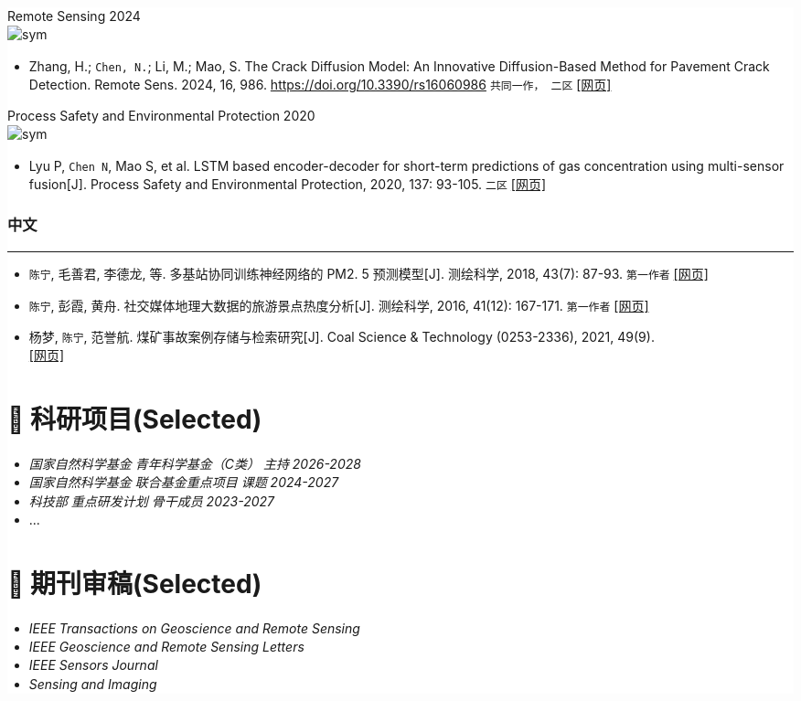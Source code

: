 </div>
</div>

<div class='paper-box'><div class='paper-box-image'><div><div class="badge">Remote Sensing 2024</div><img src='images/crackdiff.png' alt="sym" width="100%"></div></div>
<div class='paper-box-text' markdown="1">

- Zhang, H.; `Chen, N.`; Li, M.; Mao, S. The Crack Diffusion Model: An Innovative Diffusion-Based Method for Pavement Crack Detection. Remote Sens. 2024, 16, 986. https://doi.org/10.3390/rs16060986  `共同一作， 二区`
[[网页]](https://www.mdpi.com/2072-4292/16/6/986) 

</div>
</div>


<div class='paper-box'><div class='paper-box-image'><div><div class="badge">Process Safety and Environmental Protection 2020</div><img src='images/6.png' alt="sym" width="100%"></div></div>
<div class='paper-box-text' markdown="1">

- Lyu P, `Chen N`, Mao S, et al. LSTM based encoder-decoder for short-term predictions of gas concentration using multi-sensor fusion[J]. Process Safety and Environmental Protection, 2020, 137: 93-105.  `二区`
[[网页]](https://www.sciencedirect.com/science/article/pii/S0957582019319688) 

</div>
</div>


### 中文
---

- `陈宁`, 毛善君, 李德龙, 等. 多基站协同训练神经网络的 PM2. 5 预测模型[J]. 测绘科学, 2018, 43(7): 87-93.	 `第一作者`
[[网页]](https://scholar.google.com/citations?view_op=view_citation&hl=zh-CN&user=ZHQA6XkAAAAJ&sortby=pubdate&citation_for_view=ZHQA6XkAAAAJ:9yKSN-GCB0IC) 

- `陈宁`, 彭霞, 黄舟. 社交媒体地理大数据的旅游景点热度分析[J]. 测绘科学, 2016, 41(12): 167-171.  `第一作者`
[[网页]](https://scholar.google.com/citations?view_op=view_citation&hl=zh-CN&user=ZHQA6XkAAAAJ&sortby=pubdate&citation_for_view=ZHQA6XkAAAAJ:2osOgNQ5qMEC)

- 杨梦, `陈宁`, 范誉航. 煤矿事故案例存储与检索研究[J]. Coal Science & Technology (0253-2336), 2021, 49(9).	
[[网页]](https://scholar.google.com/citations?view_op=view_citation&hl=zh-CN&user=ZHQA6XkAAAAJ&sortby=pubdate&citation_for_view=ZHQA6XkAAAAJ:u-x6o8ySG0sC)




<span class='anchor' id='-ryjx'></span>

# 🏅 科研项目(Selected)
- *国家自然科学基金 青年科学基金（C类） 主持 2026-2028*
- *国家自然科学基金 联合基金重点项目 课题 2024-2027*
- *科技部 重点研发计划 骨干成员 2023-2027*
- ...

<span class='anchor' id='-ryjx'></span>

# 🏅 期刊审稿(Selected)
- *IEEE Transactions on Geoscience and Remote Sensing*
- *IEEE Geoscience and Remote Sensing Letters*
- *IEEE Sensors Journal*
- *Sensing and Imaging*
